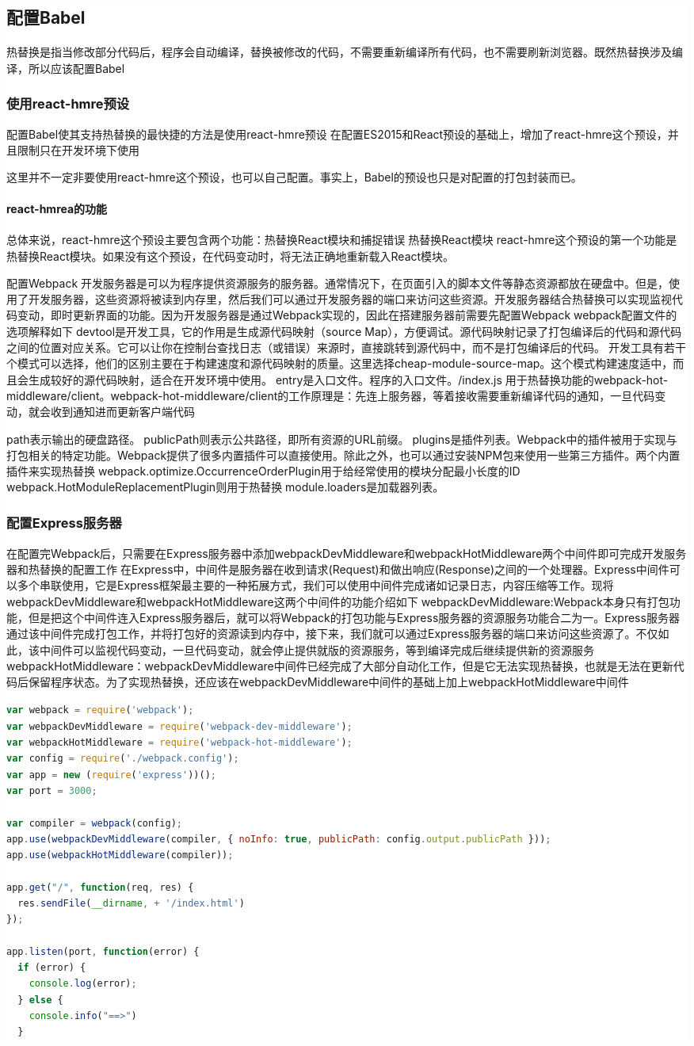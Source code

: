 ## 配置Babel
热替换是指当修改部分代码后，程序会自动编译，替换被修改的代码，不需要重新编译所有代码，也不需要刷新浏览器。既然热替换涉及编译，所以应该配置Babel

### 使用react-hmre预设
配置Babel使其支持热替换的最快捷的方法是使用react-hmre预设
在配置ES2015和React预设的基础上，增加了react-hmre这个预设，并且限制只在开发环境下使用

这里并不一定非要使用react-hmre这个预设，也可以自己配置。事实上，Babel的预设也只是对配置的打包封装而已。
#### react-hmrea的功能
总体来说，react-hmre这个预设主要包含两个功能：热替换React模块和捕捉错误
热替换React模块
react-hmre这个预设的第一个功能是热替换React模块。如果没有这个预设，在代码变动时，将无法正确地重新载入React模块。

配置Webpack
开发服务器是可以为程序提供资源服务的服务器。通常情况下，在页面引入的脚本文件等静态资源都放在硬盘中。但是，使用了开发服务器，这些资源将被读到内存里，然后我们可以通过开发服务器的端口来访问这些资源。开发服务器结合热替换可以实现监视代码变动，即时更新界面的功能。因为开发服务器是通过Webpack实现的，因此在搭建服务器前需要先配置Webpack
webpack配置文件的选项解释如下
devtool是开发工具，它的作用是生成源代码映射（source Map），方便调试。源代码映射记录了打包编译后的代码和源代码之间的位置对应关系。它可以让你在控制台查找日志（或错误）来源时，直接跳转到源代码中，而不是打包编译后的代码。
开发工具有若干个模式可以选择，他们的区别主要在于构建速度和源代码映射的质量。这里选择cheap-module-source-map。这个模式构建速度适中，而且会生成较好的源代码映射，适合在开发环境中使用。
entry是入口文件。程序的入口文件。/index.js
用于热替换功能的webpack-hot-middleware/client。webpack-hot-middleware/client的工作原理是：先连上服务器，等着接收需要重新编译代码的通知，一旦代码变动，就会收到通知进而更新客户端代码

path表示输出的硬盘路径。
publicPath则表示公共路径，即所有资源的URL前缀。
plugins是插件列表。Webpack中的插件被用于实现与打包相关的特定功能。Webpack提供了很多内置插件可以直接使用。除此之外，也可以通过安装NPM包来使用一些第三方插件。两个内置插件来实现热替换
webpack.optimize.OccurrenceOrderPlugin用于给经常使用的模块分配最小长度的ID
webpack.HotModuleReplacementPlugin则用于热替换
module.loaders是加载器列表。
### 配置Express服务器
在配置完Webpack后，只需要在Express服务器中添加webpackDevMiddleware和webpackHotMiddleware两个中间件即可完成开发服务器和热替换的配置工作
在Express中，中间件是服务器在收到请求(Request)和做出响应(Response)之间的一个处理器。Express中间件可以多个串联使用，它是Express框架最主要的一种拓展方式，我们可以使用中间件完成诸如记录日志，内容压缩等工作。现将webpackDevMiddleware和webpackHotMiddleware这两个中间件的功能介绍如下
webpackDevMiddleware:Webpack本身只有打包功能，但是把这个中间件连入Express服务器后，就可以将Webpack的打包功能与Express服务器的资源服务功能合二为一。Express服务器通过该中间件完成打包工作，并将打包好的资源读到内存中，接下来，我们就可以通过Express服务器的端口来访问这些资源了。不仅如此，该中间件可以监视代码变动，一旦代码变动，就会停止提供就版的资源服务，等到编译完成后继续提供新的资源服务
webpackHotMiddleware：webpackDevMiddleware中间件已经完成了大部分自动化工作，但是它无法实现热替换，也就是无法在更新代码后保留程序状态。为了实现热替换，还应该在webpackDevMiddleware中间件的基础上加上webpackHotMiddleware中间件
``` js
var webpack = require('webpack');
var webpackDevMiddleware = require('webpack-dev-middleware');
var webpackHotMiddleware = require('webpack-hot-middleware');
var config = require('./webpack.config');
var app = new (require('express'))();
var port = 3000;

var compiler = webpack(config);
app.use(webpackDevMiddleware(compiler, { noInfo: true, publicPath: config.output.publicPath }));
app.use(webpackHotMiddleware(compiler));

app.get("/", function(req, res) {
  res.sendFile(__dirname, + '/index.html')
});

app.listen(port, function(error) {
  if (error) {
    console.log(error);
  } else {
    console.info("==>")
  }
```